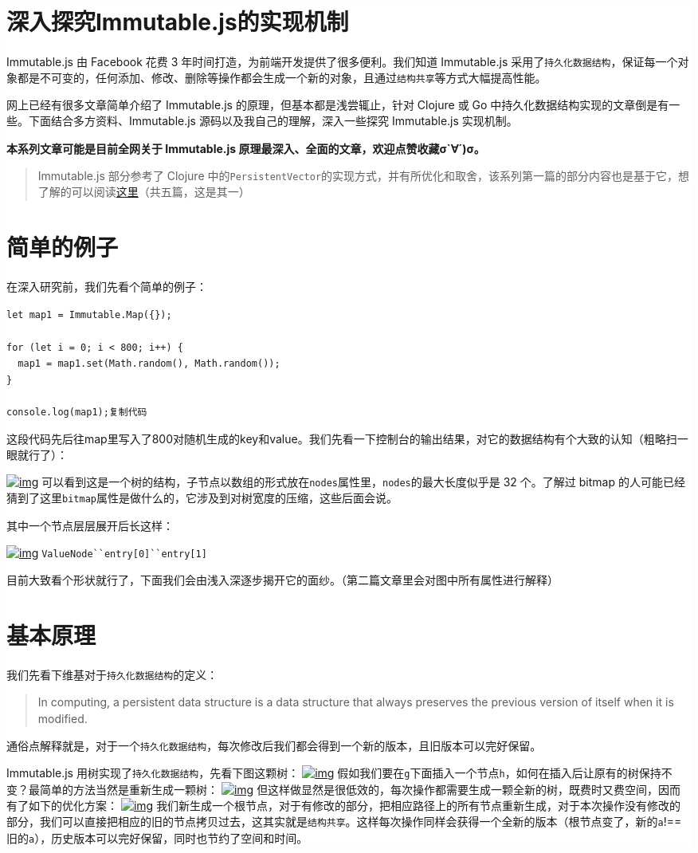 # 深入探究Immutable.js的实现机制

Immutable.js 由 Facebook 花费 3 年时间打造，为前端开发提供了很多便利。我们知道 Immutable.js 采用了`持久化数据结构`，保证每一个对象都是不可变的，任何添加、修改、删除等操作都会生成一个新的对象，且通过`结构共享`等方式大幅提高性能。

网上已经有很多文章简单介绍了 Immutable.js 的原理，但基本都是浅尝辄止，针对 Clojure 或 Go 中持久化数据结构实现的文章倒是有一些。下面结合多方资料、Immutable.js 源码以及我自己的理解，深入一些探究 Immutable.js 实现机制。

**本系列文章可能是目前全网关于 Immutable.js 原理最深入、全面的文章，欢迎点赞收藏σ`∀´)σ。**

> Immutable.js 部分参考了 Clojure 中的`PersistentVector`的实现方式，并有所优化和取舍，该系列第一篇的部分内容也是基于它，想了解的可以阅读[这里](https://hypirion.com/musings/understanding-persistent-vector-pt-1)（共五篇，这是其一）

# 简单的例子

在深入研究前，我们先看个简单的例子：



```
let map1 = Immutable.Map({});

for (let i = 0; i < 800; i++) {
  map1 = map1.set(Math.random(), Math.random());
}

console.log(map1);复制代码
```

这段代码先后往map里写入了800对随机生成的key和value。我们先看一下控制台的输出结果，对它的数据结构有个大致的认知（粗略扫一眼就行了）：

[![img](https://user-gold-cdn.xitu.io/2018/9/14/165d635e732bfa1d?imageView2/0/w/1280/h/960/format/webp/ignore-error/1)](https://ygyooo.github.io/2018/09/12/深入探究immutable.js的实现机制（一）/console截图.png)
可以看到这是一个树的结构，子节点以数组的形式放在`nodes`属性里，`nodes`的最大长度似乎是 32 个。了解过 bitmap 的人可能已经猜到了这里`bitmap`属性是做什么的，它涉及到对树宽度的压缩，这些后面会说。

其中一个节点层层展开后长这样：

[![img](https://user-gold-cdn.xitu.io/2018/9/14/165d635e67a54c23?imageView2/0/w/1280/h/960/format/webp/ignore-error/1)](https://ygyooo.github.io/2018/09/12/深入探究immutable.js的实现机制（一）/console截图2.png)
`ValueNode``entry[0]``entry[1]`



目前大致看个形状就行了，下面我们会由浅入深逐步揭开它的面纱。（第二篇文章里会对图中所有属性进行解释）

# 基本原理

我们先看下维基对于`持久化数据结构`的定义：

> In computing, a persistent data structure is a data structure that always preserves the previous version of itself when it is modified.

通俗点解释就是，对于一个`持久化数据结构`，每次修改后我们都会得到一个新的版本，且旧版本可以完好保留。

Immutable.js 用树实现了`持久化数据结构`，先看下图这颗树：
[![img](https://user-gold-cdn.xitu.io/2018/9/14/165d635e67c6de9f?imageView2/0/w/1280/h/960/format/webp/ignore-error/1)](https://ygyooo.github.io/2018/09/12/深入探究immutable.js的实现机制（一）/tree1.png)
假如我们要在`g`下面插入一个节点`h`，如何在插入后让原有的树保持不变？最简单的方法当然是重新生成一颗树：
[![img](https://user-gold-cdn.xitu.io/2018/9/14/165d635e5d7eedd0?imageView2/0/w/1280/h/960/format/webp/ignore-error/1)](https://ygyooo.github.io/2018/09/12/深入探究immutable.js的实现机制（一）/tree2.png)
但这样做显然是很低效的，每次操作都需要生成一颗全新的树，既费时又费空间，因而有了如下的优化方案：
[![img](https://user-gold-cdn.xitu.io/2018/9/14/165d635e63391b4c?imageView2/0/w/1280/h/960/format/webp/ignore-error/1)](https://ygyooo.github.io/2018/09/12/深入探究immutable.js的实现机制（一）/tree3.png)
我们新生成一个根节点，对于有修改的部分，把相应路径上的所有节点重新生成，对于本次操作没有修改的部分，我们可以直接把相应的旧的节点拷贝过去，这其实就是`结构共享`。这样每次操作同样会获得一个全新的版本（根节点变了，新的`a`!==旧的`a`），历史版本可以完好保留，同时也节约了空间和时间。
